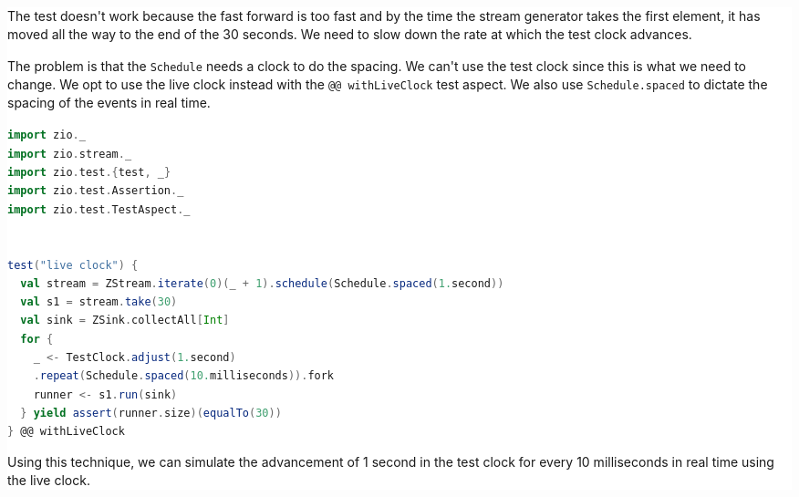 The test doesn't work because the fast forward is too fast and by the time the stream generator takes the first element, it has moved all the way to the end of the 30 seconds. We need to slow down the rate at which the test clock advances.

The problem is that the `Schedule` needs a clock to do the spacing. We can't use the test clock since this is what we need to change. We opt to use the live clock instead with the `@@ withLiveClock` test aspect. We also use `Schedule.spaced` to dictate the spacing of the events in real time.

```scala mdoc:compile-only
import zio._
import zio.stream._
import zio.test.{test, _}
import zio.test.Assertion._
import zio.test.TestAspect._


test("live clock") {
  val stream = ZStream.iterate(0)(_ + 1).schedule(Schedule.spaced(1.second))
  val s1 = stream.take(30)
  val sink = ZSink.collectAll[Int]
  for {
    _ <- TestClock.adjust(1.second)
    .repeat(Schedule.spaced(10.milliseconds)).fork
    runner <- s1.run(sink)
  } yield assert(runner.size)(equalTo(30))
} @@ withLiveClock
```

Using this technique, we can simulate the advancement of 1 second in the test clock for every 10 milliseconds in real time using the live clock.
